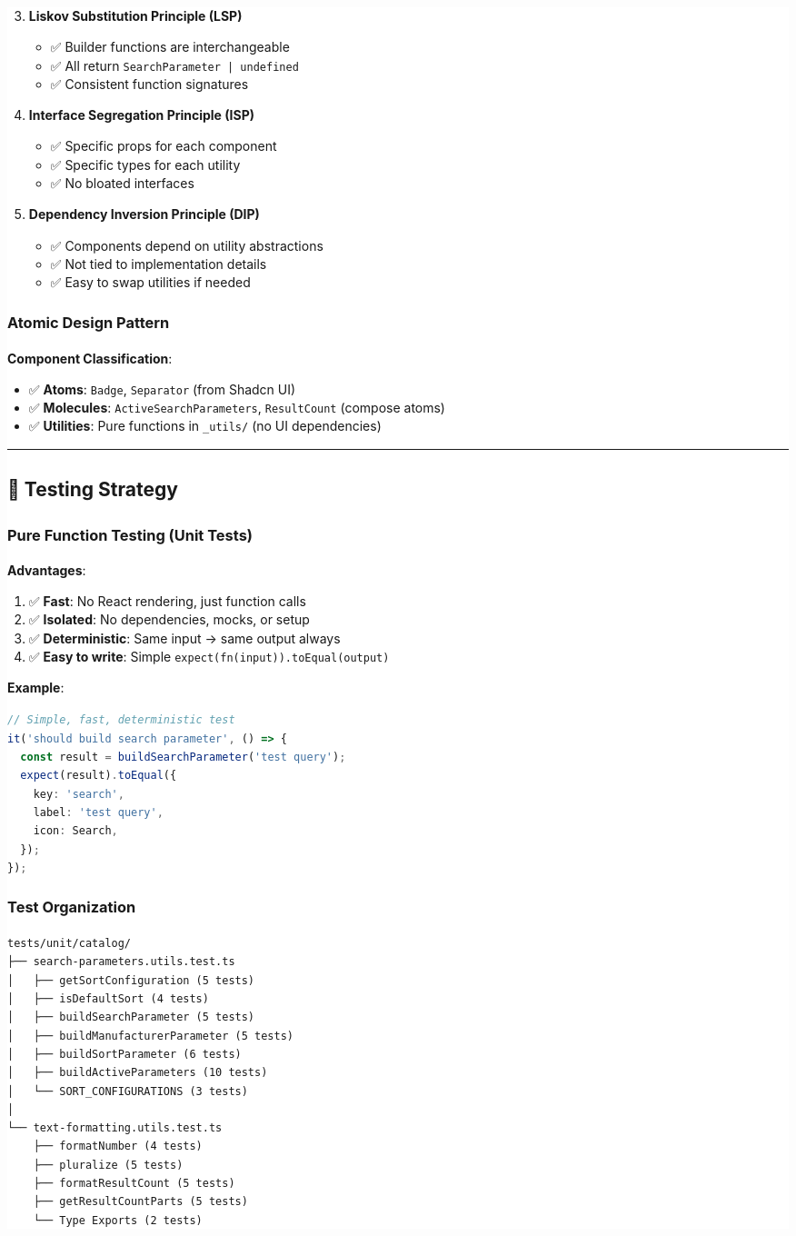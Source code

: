 3. **Liskov Substitution Principle (LSP)**
   - ✅ Builder functions are interchangeable
   - ✅ All return `SearchParameter | undefined`
   - ✅ Consistent function signatures

4. **Interface Segregation Principle (ISP)**
   - ✅ Specific props for each component
   - ✅ Specific types for each utility
   - ✅ No bloated interfaces

5. **Dependency Inversion Principle (DIP)**
   - ✅ Components depend on utility abstractions
   - ✅ Not tied to implementation details
   - ✅ Easy to swap utilities if needed

### Atomic Design Pattern

**Component Classification**:
- ✅ **Atoms**: `Badge`, `Separator` (from Shadcn UI)
- ✅ **Molecules**: `ActiveSearchParameters`, `ResultCount` (compose atoms)
- ✅ **Utilities**: Pure functions in `_utils/` (no UI dependencies)

---

## 🧪 Testing Strategy

### Pure Function Testing (Unit Tests)

**Advantages**:
1. ✅ **Fast**: No React rendering, just function calls
2. ✅ **Isolated**: No dependencies, mocks, or setup
3. ✅ **Deterministic**: Same input → same output always
4. ✅ **Easy to write**: Simple `expect(fn(input)).toEqual(output)`

**Example**:
```typescript
// Simple, fast, deterministic test
it('should build search parameter', () => {
  const result = buildSearchParameter('test query');
  expect(result).toEqual({
    key: 'search',
    label: 'test query',
    icon: Search,
  });
});
```

### Test Organization

```
tests/unit/catalog/
├── search-parameters.utils.test.ts
│   ├── getSortConfiguration (5 tests)
│   ├── isDefaultSort (4 tests)
│   ├── buildSearchParameter (5 tests)
│   ├── buildManufacturerParameter (5 tests)
│   ├── buildSortParameter (6 tests)
│   ├── buildActiveParameters (10 tests)
│   └── SORT_CONFIGURATIONS (3 tests)
│
└── text-formatting.utils.test.ts
    ├── formatNumber (4 tests)
    ├── pluralize (5 tests)
    ├── formatResultCount (5 tests)
    ├── getResultCountParts (5 tests)
    └── Type Exports (2 tests)
```